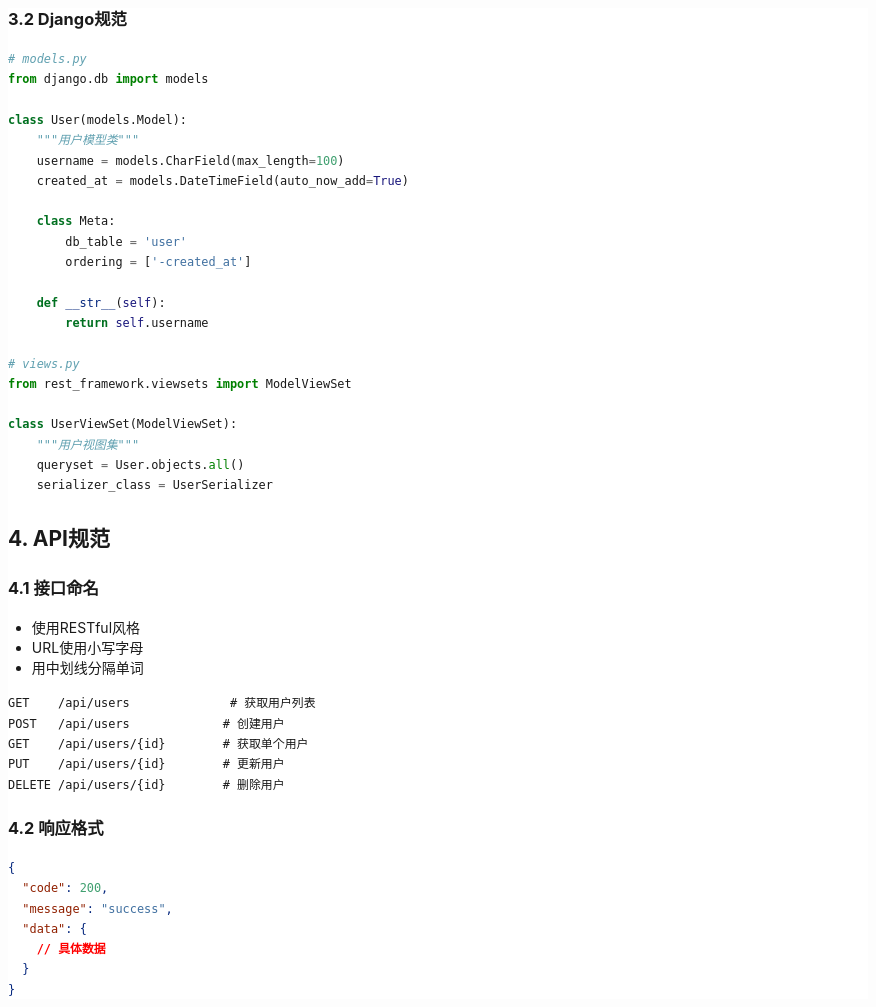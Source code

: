 ### 3.2 Django规范

```python
# models.py
from django.db import models

class User(models.Model):
    """用户模型类"""
    username = models.CharField(max_length=100)
    created_at = models.DateTimeField(auto_now_add=True)
    
    class Meta:
        db_table = 'user'
        ordering = ['-created_at']

    def __str__(self):
        return self.username

# views.py
from rest_framework.viewsets import ModelViewSet

class UserViewSet(ModelViewSet):
    """用户视图集"""
    queryset = User.objects.all()
    serializer_class = UserSerializer
```

## 4. API规范

### 4.1 接口命名
- 使用RESTful风格
- URL使用小写字母
- 用中划线分隔单词

```
GET    /api/users              # 获取用户列表
POST   /api/users             # 创建用户
GET    /api/users/{id}        # 获取单个用户
PUT    /api/users/{id}        # 更新用户
DELETE /api/users/{id}        # 删除用户
```

### 4.2 响应格式
```json
{
  "code": 200,
  "message": "success",
  "data": {
    // 具体数据
  }
}
```
